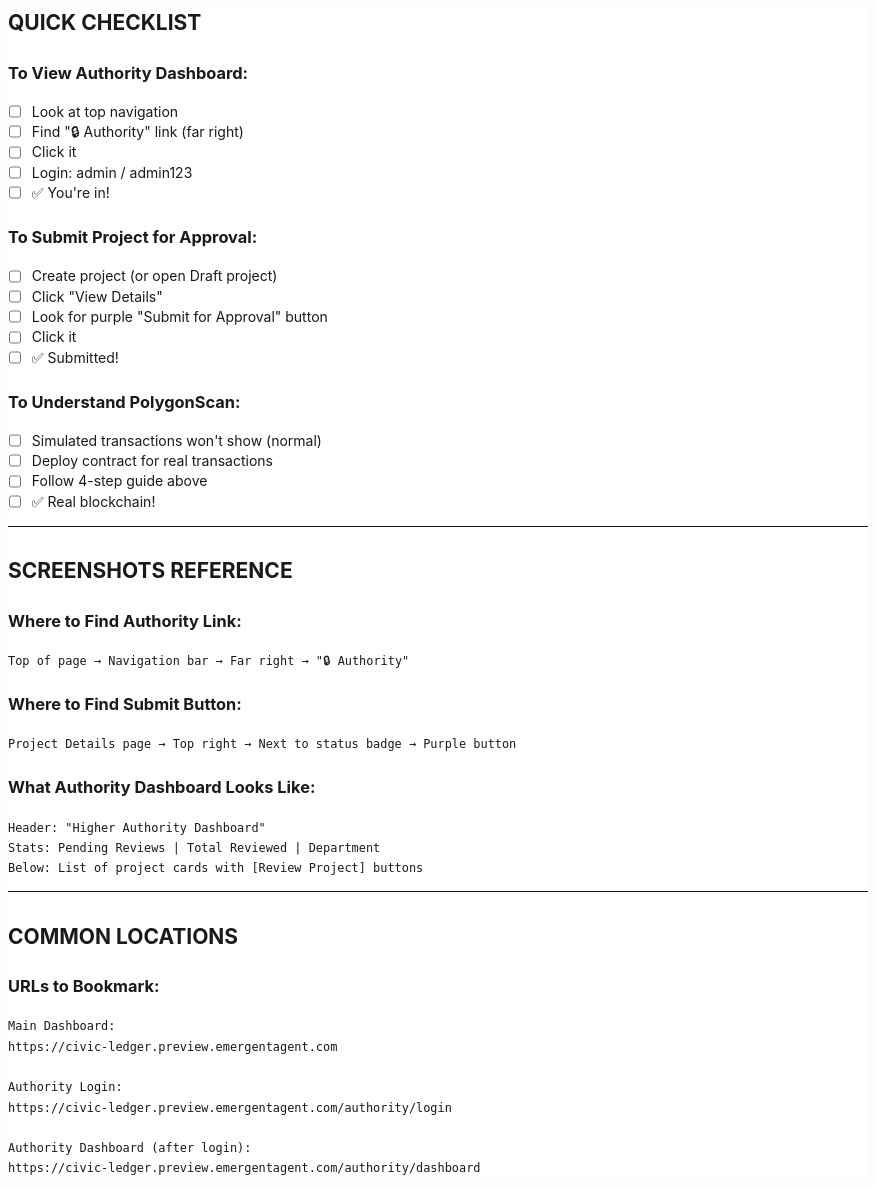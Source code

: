
## QUICK CHECKLIST

### To View Authority Dashboard:
- [ ] Look at top navigation
- [ ] Find "🔒 Authority" link (far right)
- [ ] Click it
- [ ] Login: admin / admin123
- [ ] ✅ You're in!

### To Submit Project for Approval:
- [ ] Create project (or open Draft project)
- [ ] Click "View Details"
- [ ] Look for purple "Submit for Approval" button
- [ ] Click it
- [ ] ✅ Submitted!

### To Understand PolygonScan:
- [ ] Simulated transactions won't show (normal)
- [ ] Deploy contract for real transactions
- [ ] Follow 4-step guide above
- [ ] ✅ Real blockchain!

---

## SCREENSHOTS REFERENCE

### Where to Find Authority Link:
```
Top of page → Navigation bar → Far right → "🔒 Authority"
```

### Where to Find Submit Button:
```
Project Details page → Top right → Next to status badge → Purple button
```

### What Authority Dashboard Looks Like:
```
Header: "Higher Authority Dashboard"
Stats: Pending Reviews | Total Reviewed | Department
Below: List of project cards with [Review Project] buttons
```

---

## COMMON LOCATIONS

### URLs to Bookmark:
```
Main Dashboard:
https://civic-ledger.preview.emergentagent.com

Authority Login:
https://civic-ledger.preview.emergentagent.com/authority/login

Authority Dashboard (after login):
https://civic-ledger.preview.emergentagent.com/authority/dashboard
```

